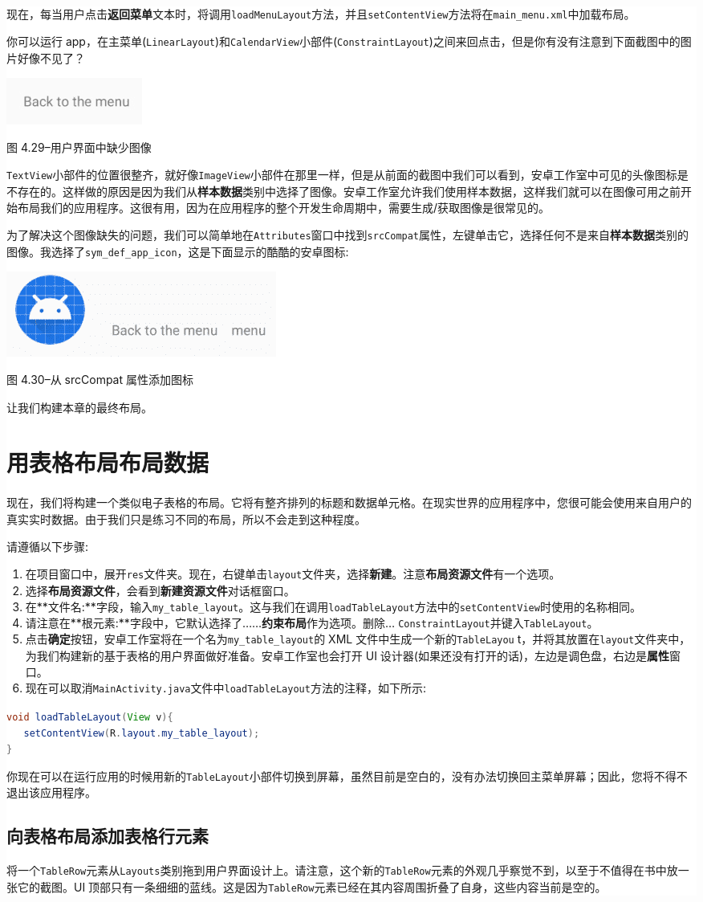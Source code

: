 现在，每当用户点击**返回菜单**文本时，将调用`loadMenuLayout`方法，并且`setContentView`方法将在`main_menu.xml`中加载布局。

你可以运行 app，在主菜单(`LinearLayout`)和`CalendarView`小部件(`ConstraintLayout`)之间来回点击，但是你有没有注意到下面截图中的图片好像不见了？

![Figure 4.29 – Image missing from the UI ](img/Figure_4.29_B16773.jpg)

图 4.29–用户界面中缺少图像

`TextView`小部件的位置很整齐，就好像`ImageView`小部件在那里一样，但是从前面的截图中我们可以看到，安卓工作室中可见的头像图标是不存在的。这样做的原因是因为我们从**样本数据**类别中选择了图像。安卓工作室允许我们使用样本数据，这样我们就可以在图像可用之前开始布局我们的应用程序。这很有用，因为在应用程序的整个开发生命周期中，需要生成/获取图像是很常见的。

为了解决这个图像缺失的问题，我们可以简单地在`Attributes`窗口中找到`srcCompat`属性，左键单击它，选择任何不是来自**样本数据**类别的图像。我选择了`sym_def_app_icon`，这是下面显示的酷酷的安卓图标:

![Figure 4.30 – Adding an icon from the srcCompat attribute ](img/Figure_4.30_B16773.jpg)

图 4.30–从 srcCompat 属性添加图标

让我们构建本章的最终布局。

# 用表格布局布局数据

现在，我们将构建一个类似电子表格的布局。它将有整齐排列的标题和数据单元格。在现实世界的应用程序中，您很可能会使用来自用户的真实实时数据。由于我们只是练习不同的布局，所以不会走到这种程度。

请遵循以下步骤:

1.  在项目窗口中，展开`res`文件夹。现在，右键单击`layout`文件夹，选择**新建**。注意**布局资源文件**有一个选项。
2.  选择**布局资源文件**，会看到**新建资源文件**对话框窗口。
3.  在**文件名:**字段，输入`my_table_layout`。这与我们在调用`loadTableLayout`方法中的`setContentView`时使用的名称相同。
4.  请注意在**根元素:**字段中，它默认选择了……**约束布局**作为选项。删除… `ConstraintLayout`并键入`TableLayout`。
5.  点击**确定**按钮，安卓工作室将在一个名为`my_table_layout`的 XML 文件中生成一个新的`TableLayou` t，并将其放置在`layout`文件夹中，为我们构建新的基于表格的用户界面做好准备。安卓工作室也会打开 UI 设计器(如果还没有打开的话)，左边是调色盘，右边是**属性**窗口。
6.  现在可以取消`MainActivity.java`文件中`loadTableLayout`方法的注释，如下所示:

```java
void loadTableLayout(View v){
   setContentView(R.layout.my_table_layout);
}
```

你现在可以在运行应用的时候用新的`TableLayout`小部件切换到屏幕，虽然目前是空白的，没有办法切换回主菜单屏幕；因此，您将不得不退出该应用程序。

## 向表格布局添加表格行元素

将一个`TableRow`元素从`Layouts`类别拖到用户界面设计上。请注意，这个新的`TableRow`元素的外观几乎察觉不到，以至于不值得在书中放一张它的截图。UI 顶部只有一条细细的蓝线。这是因为`TableRow`元素已经在其内容周围折叠了自身，这些内容当前是空的。
